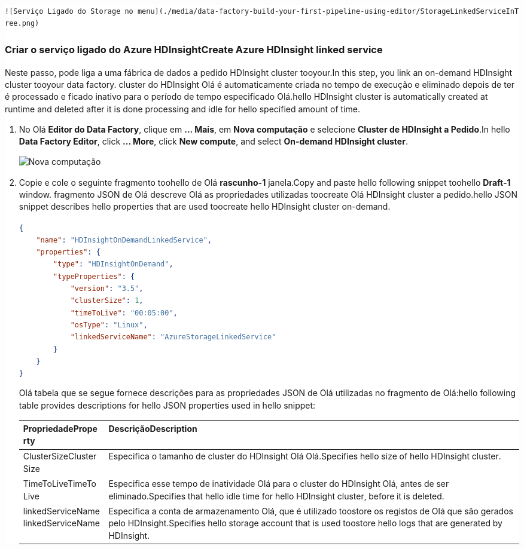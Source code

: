     ![Serviço Ligado do Storage no menu](./media/data-factory-build-your-first-pipeline-using-editor/StorageLinkedServiceInTree.png)    

### <a name="create-azure-hdinsight-linked-service"></a><span data-ttu-id="25363-176">Criar o serviço ligado do Azure HDInsight</span><span class="sxs-lookup"><span data-stu-id="25363-176">Create Azure HDInsight linked service</span></span>
<span data-ttu-id="25363-177">Neste passo, pode liga a uma fábrica de dados a pedido HDInsight cluster tooyour.</span><span class="sxs-lookup"><span data-stu-id="25363-177">In this step, you link an on-demand HDInsight cluster tooyour data factory.</span></span> <span data-ttu-id="25363-178">cluster do HDInsight Olá é automaticamente criada no tempo de execução e eliminado depois de ter é processado e ficado inativo para o período de tempo especificado Olá.</span><span class="sxs-lookup"><span data-stu-id="25363-178">hello HDInsight cluster is automatically created at runtime and deleted after it is done processing and idle for hello specified amount of time.</span></span>

1. <span data-ttu-id="25363-179">No Olá **Editor do Data Factory**, clique em **... Mais**, em **Nova computação** e selecione **Cluster de HDInsight a Pedido**.</span><span class="sxs-lookup"><span data-stu-id="25363-179">In hello **Data Factory Editor**, click **... More**, click **New compute**, and select **On-demand HDInsight cluster**.</span></span>

    ![Nova computação](./media/data-factory-build-your-first-pipeline-using-editor/new-compute-menu.png)
2. <span data-ttu-id="25363-181">Copie e cole o seguinte fragmento toohello de Olá **rascunho-1** janela.</span><span class="sxs-lookup"><span data-stu-id="25363-181">Copy and paste hello following snippet toohello **Draft-1** window.</span></span> <span data-ttu-id="25363-182">fragmento JSON de Olá descreve Olá as propriedades utilizadas toocreate Olá HDInsight cluster a pedido.</span><span class="sxs-lookup"><span data-stu-id="25363-182">hello JSON snippet describes hello properties that are used toocreate hello HDInsight cluster on-demand.</span></span>

    ```JSON
    {
        "name": "HDInsightOnDemandLinkedService",
        "properties": {
            "type": "HDInsightOnDemand",
            "typeProperties": {
                "version": "3.5",
                "clusterSize": 1,
                "timeToLive": "00:05:00",
                "osType": "Linux",
                "linkedServiceName": "AzureStorageLinkedService"
            }
        }
    }
    ```

    <span data-ttu-id="25363-183">Olá tabela que se segue fornece descrições para as propriedades JSON de Olá utilizadas no fragmento de Olá:</span><span class="sxs-lookup"><span data-stu-id="25363-183">hello following table provides descriptions for hello JSON properties used in hello snippet:</span></span>

   | <span data-ttu-id="25363-184">Propriedade</span><span class="sxs-lookup"><span data-stu-id="25363-184">Property</span></span> | <span data-ttu-id="25363-185">Descrição</span><span class="sxs-lookup"><span data-stu-id="25363-185">Description</span></span> |
   |:--- |:--- |
   | <span data-ttu-id="25363-186">ClusterSize</span><span class="sxs-lookup"><span data-stu-id="25363-186">ClusterSize</span></span> |<span data-ttu-id="25363-187">Especifica o tamanho de cluster do HDInsight Olá Olá.</span><span class="sxs-lookup"><span data-stu-id="25363-187">Specifies hello size of hello HDInsight cluster.</span></span> |
   | <span data-ttu-id="25363-188">TimeToLive</span><span class="sxs-lookup"><span data-stu-id="25363-188">TimeToLive</span></span> | <span data-ttu-id="25363-189">Especifica esse tempo de inatividade Olá para o cluster do HDInsight Olá, antes de ser eliminado.</span><span class="sxs-lookup"><span data-stu-id="25363-189">Specifies that hello idle time for hello HDInsight cluster, before it is deleted.</span></span> |
   | <span data-ttu-id="25363-190">linkedServiceName</span><span class="sxs-lookup"><span data-stu-id="25363-190">linkedServiceName</span></span> | <span data-ttu-id="25363-191">Especifica a conta de armazenamento Olá, que é utilizado toostore os registos de Olá que são gerados pelo HDInsight.</span><span class="sxs-lookup"><span data-stu-id="25363-191">Specifies hello storage account that is used toostore hello logs that are generated by HDInsight.</span></span> |
